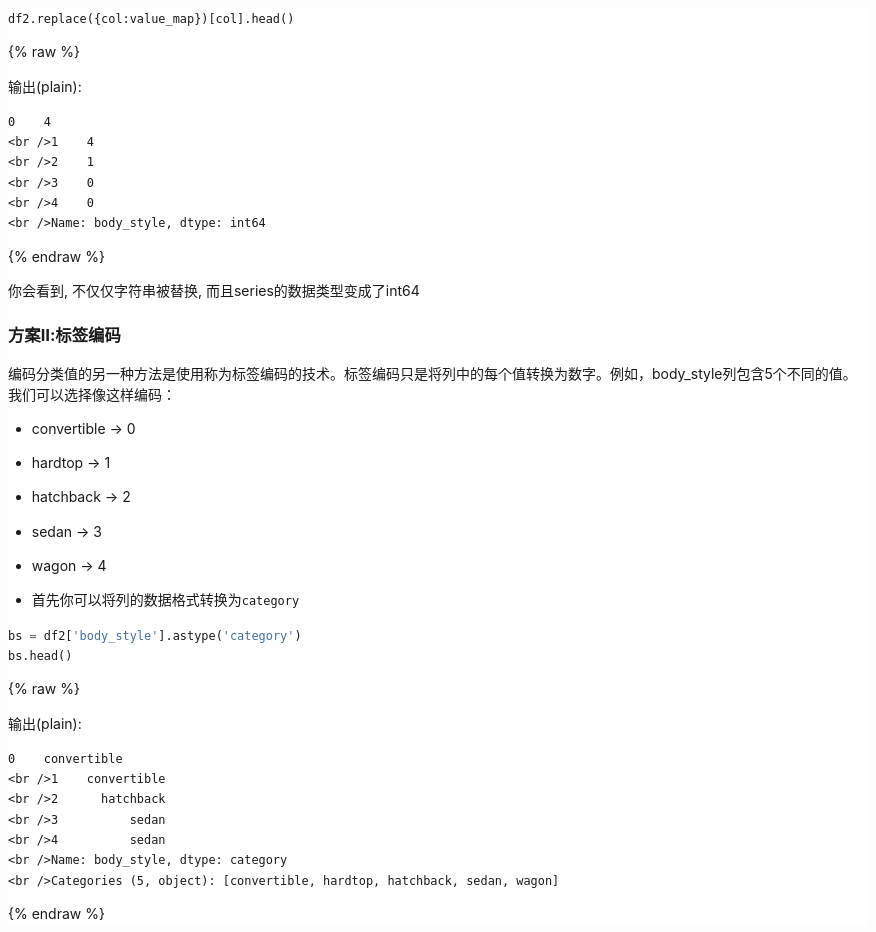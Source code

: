 
```python
df2.replace({col:value_map})[col].head()
```




{% raw %}
<div class="output">
输出(plain):<br/>

    0    4
    <br />1    4
    <br />2    1
    <br />3    0
    <br />4    0
    <br />Name: body_style, dtype: int64

</div>
{% endraw %}



你会看到, 不仅仅字符串被替换, 而且series的数据类型变成了int64

### 方案Ⅱ:标签编码

编码分类值的另一种方法是使用称为标签编码的技术。标签编码只是将列中的每个值转换为数字。例如，body_style列包含5个不同的值。我们可以选择像这样编码：

- convertible -> 0
- hardtop -> 1
- hatchback -> 2
- sedan -> 3
- wagon -> 4

- 首先你可以将列的数据格式转换为`category`


```python
bs = df2['body_style'].astype('category')
bs.head()
```




{% raw %}
<div class="output">
输出(plain):<br/>

    0    convertible
    <br />1    convertible
    <br />2      hatchback
    <br />3          sedan
    <br />4          sedan
    <br />Name: body_style, dtype: category
    <br />Categories (5, object): [convertible, hardtop, hatchback, sedan, wagon]

</div>
{% endraw %}
